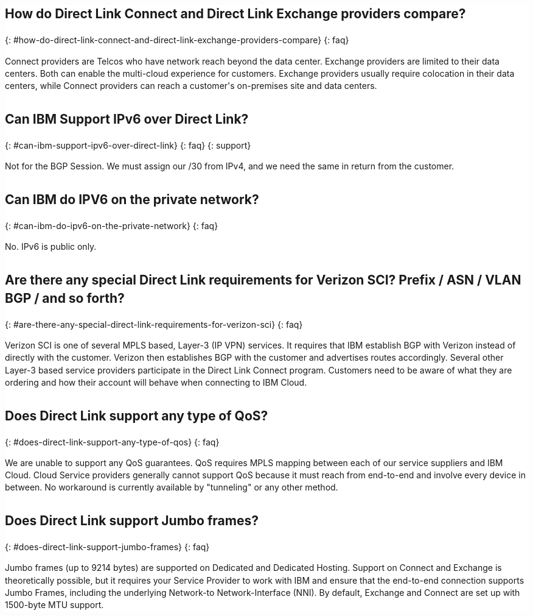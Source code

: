 ## How do Direct Link Connect and Direct Link Exchange providers compare?
{: #how-do-direct-link-connect-and-direct-link-exchange-providers-compare}
{: faq}

Connect providers are Telcos who have network reach beyond the data center. Exchange providers are limited to their data centers. Both can enable the multi-cloud experience for customers. Exchange providers usually require colocation in their data centers, while Connect providers can reach a customer's on-premises site and data centers.

## Can IBM Support IPv6 over Direct Link?
{: #can-ibm-support-ipv6-over-direct-link}
{: faq}
{: support}

Not for the BGP Session. We must assign our /30 from IPv4, and we need the same in return from the customer.

## Can IBM do IPV6 on the private network?
{: #can-ibm-do-ipv6-on-the-private-network}
{: faq}

No. IPv6 is public only.

## Are there any special Direct Link requirements for Verizon SCI? Prefix / ASN / VLAN BGP / and so forth?
{: #are-there-any-special-direct-link-requirements-for-verizon-sci}
{: faq}

Verizon SCI is one of several MPLS based, Layer-3 (IP VPN) services. It requires that IBM establish BGP with Verizon instead of directly with the customer. Verizon then establishes BGP with the customer and advertises routes accordingly. Several other Layer-3 based service providers participate in the Direct Link Connect program. Customers need to be aware of what they are ordering and how their account will behave when connecting to IBM Cloud.

## Does Direct Link support any type of QoS?
{: #does-direct-link-support-any-type-of-qos}
{: faq}

We are unable to support any QoS guarantees. QoS requires MPLS mapping between each of our service suppliers and IBM Cloud. Cloud Service providers generally cannot support QoS because it must reach from end-to-end and involve every device in between. No workaround is currently available by "tunneling" or any other method.

## Does Direct Link support Jumbo frames?
{: #does-direct-link-support-jumbo-frames}
{: faq}

Jumbo frames (up to 9214 bytes) are supported on Dedicated and Dedicated Hosting.
Support on Connect and Exchange is theoretically possible, but it requires your Service Provider to work with IBM and ensure that the end-to-end connection supports Jumbo Frames, including the underlying Network-to Network-Interface (NNI).
By default, Exchange and Connect are set up with 1500-byte MTU support.
